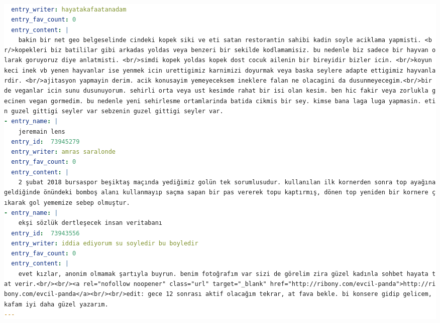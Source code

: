 ```yaml
  entry_writer: hayatakafaatanadam
  entry_fav_count: 0
  entry_content: |
    bakin bir net geo belgeselinde cindeki kopek siki ve eti satan restorantin sahibi kadin soyle aciklama yapmisti. <br/>kopekleri biz batililar gibi arkadas yoldas veya benzeri bir sekilde kodlamamisiz. bu nedenle biz sadece bir hayvan olarak goruyoruz diye anlatmisti. <br/>simdi kopek yoldas kopek dost cocuk ailenin bir bireyidir bizler icin. <br/>koyun keci inek vb yenen hayvanlar ise yenmek icin urettigimiz karnimizi doyurmak veya baska seylere adapte ettigimiz hayvanlardir. <br/>ajitasyon yapmayin derim. acik konusayim yemeyeceksem ineklere falan ne olacagini da dusunmeyecegim.<br/>bir de veganlar icin sunu dusunuyorum. sehirli orta veya ust kesimde rahat bir isi olan kesim. ben hic fakir veya zorlukla gecinen vegan gormedim. bu nedenle yeni sehirlesme ortamlarinda batida cikmis bir sey. kimse bana laga luga yapmasin. etin guzel gittigi seyler var sebzenin guzel gittigi seyler var.
- entry_name: |
    jeremain lens
  entry_id:  73945279
  entry_writer: amras saralonde
  entry_fav_count: 0
  entry_content: |
    2 şubat 2018 bursaspor beşiktaş maçında yediğimiz golün tek sorumlusudur. kullanılan ilk kornerden sonra top ayağına geldiğinde önündeki bomboş alanı kullanmayıp saçma sapan bir pas vererek topu kaptırmış, dönen top yeniden bir kornere çıkarak gol yememize sebep olmuştur.
- entry_name: |
    ekşi sözlük dertleşecek insan veritabanı
  entry_id:  73943556
  entry_writer: iddia ediyorum su soyledir bu boyledir
  entry_fav_count: 0
  entry_content: |
    evet kızlar, anonim olmamak şartıyla buyrun. benim fotoğrafım var sizi de görelim zira güzel kadınla sohbet hayata tat verir.<br/><br/><a rel="nofollow noopener" class="url" target="_blank" href="http://ribony.com/evcil-panda">http://ribony.com/evcil-panda</a><br/><br/>edit: gece 12 sonrası aktif olacağım tekrar, at fava bekle. bi konsere gidip gelicem, kafam iyi daha güzel yazarım.
---
```

